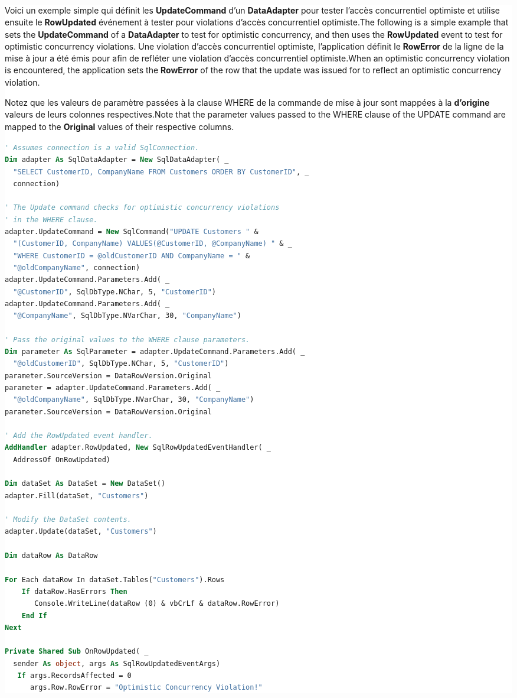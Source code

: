  <span data-ttu-id="84997-214">Voici un exemple simple qui définit les **UpdateCommand** d’un **DataAdapter** pour tester l’accès concurrentiel optimiste et utilise ensuite le **RowUpdated** événement à tester pour violations d’accès concurrentiel optimiste.</span><span class="sxs-lookup"><span data-stu-id="84997-214">The following is a simple example that sets the **UpdateCommand** of a **DataAdapter** to test for optimistic concurrency, and then uses the **RowUpdated** event to test for optimistic concurrency violations.</span></span> <span data-ttu-id="84997-215">Une violation d’accès concurrentiel optimiste, l’application définit le **RowError** de la ligne de la mise à jour a été émis pour afin de refléter une violation d’accès concurrentiel optimiste.</span><span class="sxs-lookup"><span data-stu-id="84997-215">When an optimistic concurrency violation is encountered, the application sets the **RowError** of the row that the update was issued for to reflect an optimistic concurrency violation.</span></span>  
  
 <span data-ttu-id="84997-216">Notez que les valeurs de paramètre passées à la clause WHERE de la commande de mise à jour sont mappées à la **d’origine** valeurs de leurs colonnes respectives.</span><span class="sxs-lookup"><span data-stu-id="84997-216">Note that the parameter values passed to the WHERE clause of the UPDATE command are mapped to the **Original** values of their respective columns.</span></span>  
  
```vb  
' Assumes connection is a valid SqlConnection.  
Dim adapter As SqlDataAdapter = New SqlDataAdapter( _  
  "SELECT CustomerID, CompanyName FROM Customers ORDER BY CustomerID", _  
  connection)  
  
' The Update command checks for optimistic concurrency violations  
' in the WHERE clause.  
adapter.UpdateCommand = New SqlCommand("UPDATE Customers " &  
  "(CustomerID, CompanyName) VALUES(@CustomerID, @CompanyName) " & _  
  "WHERE CustomerID = @oldCustomerID AND CompanyName = " &  
  "@oldCompanyName", connection)  
adapter.UpdateCommand.Parameters.Add( _  
  "@CustomerID", SqlDbType.NChar, 5, "CustomerID")  
adapter.UpdateCommand.Parameters.Add( _  
  "@CompanyName", SqlDbType.NVarChar, 30, "CompanyName")  
  
' Pass the original values to the WHERE clause parameters.  
Dim parameter As SqlParameter = adapter.UpdateCommand.Parameters.Add( _  
  "@oldCustomerID", SqlDbType.NChar, 5, "CustomerID")  
parameter.SourceVersion = DataRowVersion.Original  
parameter = adapter.UpdateCommand.Parameters.Add( _  
  "@oldCompanyName", SqlDbType.NVarChar, 30, "CompanyName")  
parameter.SourceVersion = DataRowVersion.Original  
  
' Add the RowUpdated event handler.  
AddHandler adapter.RowUpdated, New SqlRowUpdatedEventHandler( _  
  AddressOf OnRowUpdated)  
  
Dim dataSet As DataSet = New DataSet()  
adapter.Fill(dataSet, "Customers")  
  
' Modify the DataSet contents.  
adapter.Update(dataSet, "Customers")  
  
Dim dataRow As DataRow  
  
For Each dataRow In dataSet.Tables("Customers").Rows  
    If dataRow.HasErrors Then   
       Console.WriteLine(dataRow (0) & vbCrLf & dataRow.RowError)  
    End If  
Next  
  
Private Shared Sub OnRowUpdated( _  
  sender As object, args As SqlRowUpdatedEventArgs)  
   If args.RecordsAffected = 0  
      args.Row.RowError = "Optimistic Concurrency Violation!"  
```